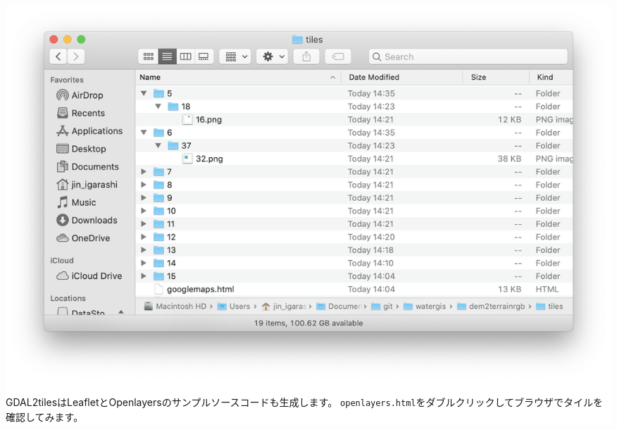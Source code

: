 ![rwanda-tiles-finder.png](./rwanda-tiles-finder.png)

GDAL2tilesはLeafletとOpenlayersのサンプルソースコードも生成します。 `openlayers.html`をダブルクリックしてブラウザでタイルを確認してみます。
